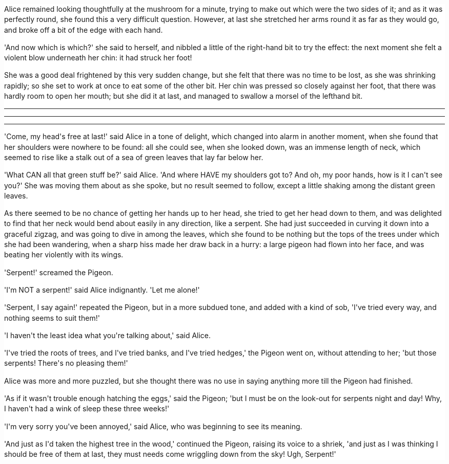 Alice remained looking thoughtfully at the mushroom for a minute, trying to make out which were the two sides of it; and as it was perfectly round, she found this a very difficult question. However, at last she stretched her arms round it as far as they would go, and broke off a bit of the edge with each hand.

'And now which is which?' she said to herself, and nibbled a little of the right-hand bit to try the effect: the next moment she felt a violent blow underneath her chin: it had struck her foot!

She was a good deal frightened by this very sudden change, but she felt that there was no time to be lost, as she was shrinking rapidly; so she set to work at once to eat some of the other bit. Her chin was pressed so closely against her foot, that there was hardly room to open her mouth; but she did it at last, and managed to swallow a morsel of the lefthand bit.


*    *    *    *    *    *    *

*    *    *    *    *    *

*    *    *    *    *    *    *

'Come, my head's free at last!' said Alice in a tone of delight, which changed into alarm in another moment, when she found that her shoulders were nowhere to be found: all she could see, when she looked down, was an immense length of neck, which seemed to rise like a stalk out of a sea of green leaves that lay far below her.

'What CAN all that green stuff be?' said Alice. 'And where HAVE my shoulders got to? And oh, my poor hands, how is it I can't see you?' She was moving them about as she spoke, but no result seemed to follow, except a little shaking among the distant green leaves.

As there seemed to be no chance of getting her hands up to her head, she tried to get her head down to them, and was delighted to find that her neck would bend about easily in any direction, like a serpent. She had just succeeded in curving it down into a graceful zigzag, and was going to dive in among the leaves, which she found to be nothing but the tops of the trees under which she had been wandering, when a sharp hiss made her draw back in a hurry: a large pigeon had flown into her face, and was beating her violently with its wings.

'Serpent!' screamed the Pigeon.

'I'm NOT a serpent!' said Alice indignantly. 'Let me alone!'

'Serpent, I say again!' repeated the Pigeon, but in a more subdued tone, and added with a kind of sob, 'I've tried every way, and nothing seems to suit them!'

'I haven't the least idea what you're talking about,' said Alice.

'I've tried the roots of trees, and I've tried banks, and I've tried hedges,' the Pigeon went on, without attending to her; 'but those serpents! There's no pleasing them!'

Alice was more and more puzzled, but she thought there was no use in saying anything more till the Pigeon had finished.

'As if it wasn't trouble enough hatching the eggs,' said the Pigeon; 'but I must be on the look-out for serpents night and day! Why, I haven't had a wink of sleep these three weeks!'

'I'm very sorry you've been annoyed,' said Alice, who was beginning to see its meaning.

'And just as I'd taken the highest tree in the wood,' continued the Pigeon, raising its voice to a shriek, 'and just as I was thinking I should be free of them at last, they must needs come wriggling down from the sky! Ugh, Serpent!'
